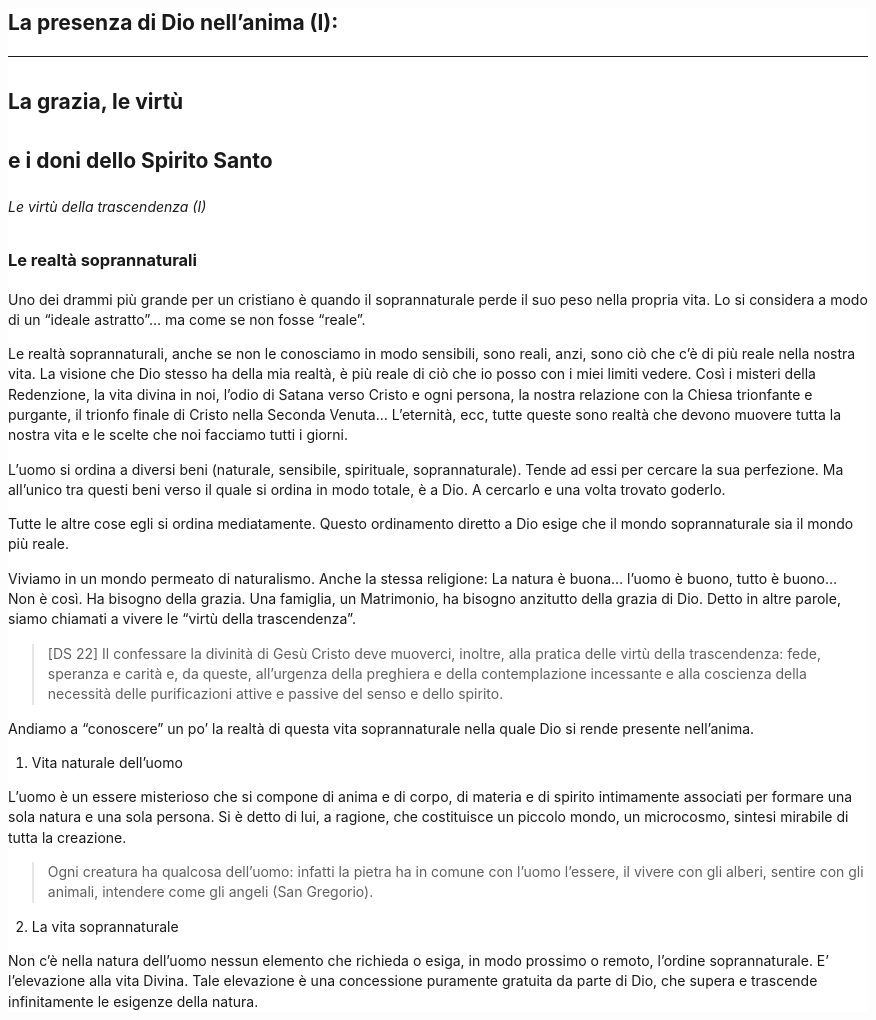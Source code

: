 
## La presenza di Dio nell’anima (I):
---

## La grazia, le virtù
## e i doni dello Spirito Santo
###### Le virtù della trascendenza (I)

### Le realtà soprannaturali

Uno dei drammi più grande per un cristiano è quando il soprannaturale perde il suo peso nella propria vita. Lo si considera a modo di un “ideale astratto”… ma come se non fosse “reale”.

​Le realtà soprannaturali, anche se non le conosciamo in modo sensibili, sono reali, anzi, sono ciò che c’è di più reale nella nostra vita. La visione che Dio stesso ha della mia realtà, è più reale di ciò che io posso con i miei limiti vedere. Così i misteri della Redenzione, la vita divina in noi, l’odio di Satana verso Cristo e ogni persona, la nostra relazione con la Chiesa trionfante e purgante, il trionfo finale di Cristo nella Seconda Venuta… L’eternità, ecc, tutte queste sono realtà che devono muovere tutta la nostra vita e le scelte che noi facciamo tutti i giorni.

L’uomo si ordina a diversi beni (naturale, sensibile, spirituale, soprannaturale). Tende ad essi per cercare la sua perfezione. Ma all’unico tra questi beni verso il quale si ordina in modo totale, è a Dio. A cercarlo e una volta trovato goderlo.

​Tutte le altre cose egli si ordina mediatamente. Questo ordinamento diretto a Dio esige che il mondo soprannaturale sia il mondo più reale. 

​Viviamo in un mondo permeato di naturalismo. Anche la stessa religione: La natura è buona… l’uomo è buono, tutto è buono… Non è così. Ha bisogno della grazia. Una famiglia, un Matrimonio, ha bisogno anzitutto della grazia di Dio. Detto in altre parole, siamo chiamati a vivere le “virtù della trascendenza”.

> [DS 22] Il confessare la divinità di Gesù Cristo deve muoverci, inoltre, alla pratica delle virtù della trascendenza: fede, speranza e carità e, da queste, all’urgenza della preghiera e della contemplazione incessante e alla coscienza della necessità delle purificazioni attive e passive del senso e dello spirito.

Andiamo a “conoscere” un po’ la realtà di questa vita soprannaturale nella quale Dio si rende presente nell’anima.

1. Vita naturale dell’uomo

L’uomo è un essere misterioso che si compone di anima e di corpo, di materia e di spirito intimamente associati per formare una sola natura e una sola persona. Si è detto di lui, a ragione, che costituisce un piccolo mondo, un microcosmo, sintesi mirabile di tutta la creazione.

> Ogni creatura ha qualcosa dell’uomo: infatti la pietra ha in comune con l’uomo l’essere, il vivere con gli alberi, sentire con gli animali, intendere come gli angeli (San Gregorio).

2. La vita soprannaturale

Non c’è nella natura dell’uomo nessun elemento che richieda o esiga, in modo prossimo o remoto, l’ordine soprannaturale. E’ l’elevazione alla vita Divina. Tale elevazione è una concessione puramente gratuita da parte di Dio, che supera e trascende infinitamente le esigenze della natura.
